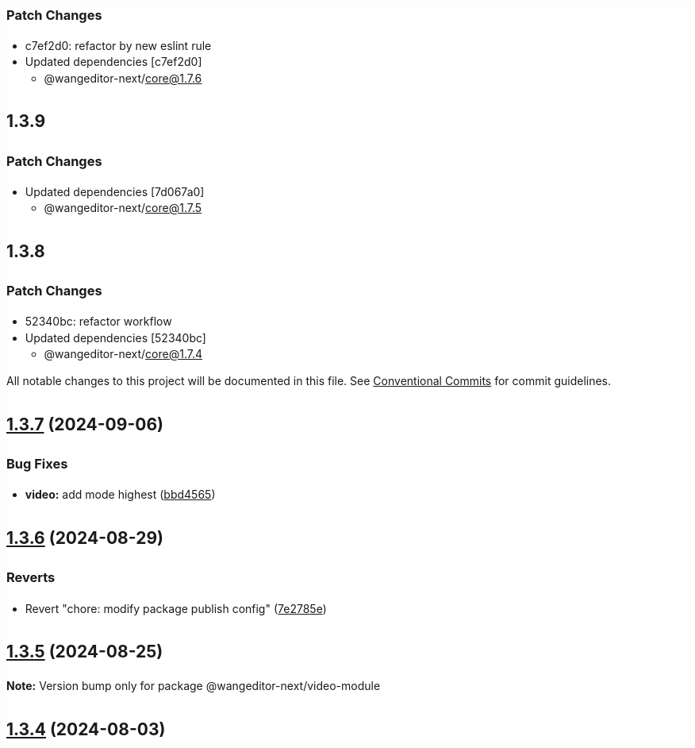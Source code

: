 ### Patch Changes

- c7ef2d0: refactor by new eslint rule
- Updated dependencies [c7ef2d0]
  - @wangeditor-next/core@1.7.6

## 1.3.9

### Patch Changes

- Updated dependencies [7d067a0]
  - @wangeditor-next/core@1.7.5

## 1.3.8

### Patch Changes

- 52340bc: refactor workflow
- Updated dependencies [52340bc]
  - @wangeditor-next/core@1.7.4

All notable changes to this project will be documented in this file.
See [Conventional Commits](https://conventionalcommits.org) for commit guidelines.

## [1.3.7](https://github.com/wangeditor-next/wangeditor-next/compare/@wangeditor-next/video-module@1.3.6...@wangeditor-next/video-module@1.3.7) (2024-09-06)

### Bug Fixes

- **video:** add mode highest ([bbd4565](https://github.com/wangeditor-next/wangeditor-next/commit/bbd4565c0c2ba96b3f42512df47fa4f29c0c4d52))

## [1.3.6](https://github.com/wangeditor-next/wangeditor-next/compare/@wangeditor-next/video-module@1.3.5...@wangeditor-next/video-module@1.3.6) (2024-08-29)

### Reverts

- Revert "chore: modify package publish config" ([7e2785e](https://github.com/wangeditor-next/wangeditor-next/commit/7e2785ede4512e19f8a337e745440e7bf9de2f30))

## [1.3.5](https://github.com/wangeditor-next/wangeditor-next/compare/@wangeditor-next/video-module@1.3.4...@wangeditor-next/video-module@1.3.5) (2024-08-25)

**Note:** Version bump only for package @wangeditor-next/video-module

## [1.3.4](https://github.com/wangeditor-next/wangeditor-next/compare/@wangeditor-next/video-module@1.3.3...@wangeditor-next/video-module@1.3.4) (2024-08-03)
